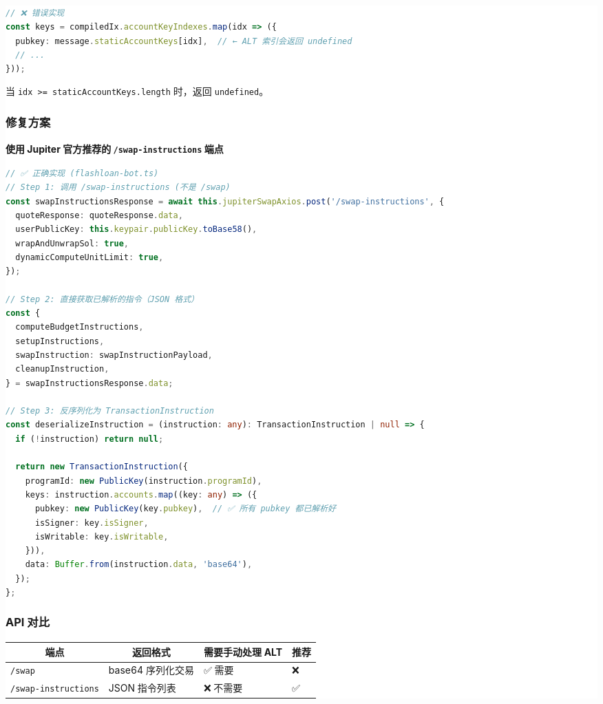 ```typescript
// ❌ 错误实现
const keys = compiledIx.accountKeyIndexes.map(idx => ({
  pubkey: message.staticAccountKeys[idx],  // ← ALT 索引会返回 undefined
  // ...
}));
```

当 `idx >= staticAccountKeys.length` 时，返回 `undefined`。

### 修复方案
**使用 Jupiter 官方推荐的 `/swap-instructions` 端点**

```typescript
// ✅ 正确实现 (flashloan-bot.ts)
// Step 1: 调用 /swap-instructions (不是 /swap)
const swapInstructionsResponse = await this.jupiterSwapAxios.post('/swap-instructions', {
  quoteResponse: quoteResponse.data,
  userPublicKey: this.keypair.publicKey.toBase58(),
  wrapAndUnwrapSol: true,
  dynamicComputeUnitLimit: true,
});

// Step 2: 直接获取已解析的指令（JSON 格式）
const {
  computeBudgetInstructions,
  setupInstructions,
  swapInstruction: swapInstructionPayload,
  cleanupInstruction,
} = swapInstructionsResponse.data;

// Step 3: 反序列化为 TransactionInstruction
const deserializeInstruction = (instruction: any): TransactionInstruction | null => {
  if (!instruction) return null;
  
  return new TransactionInstruction({
    programId: new PublicKey(instruction.programId),
    keys: instruction.accounts.map((key: any) => ({
      pubkey: new PublicKey(key.pubkey),  // ✅ 所有 pubkey 都已解析好
      isSigner: key.isSigner,
      isWritable: key.isWritable,
    })),
    data: Buffer.from(instruction.data, 'base64'),
  });
};
```

### API 对比

| 端点 | 返回格式 | 需要手动处理 ALT | 推荐 |
|------|----------|------------------|------|
| `/swap` | base64 序列化交易 | ✅ 需要 | ❌ |
| `/swap-instructions` | JSON 指令列表 | ❌ 不需要 | ✅ |

